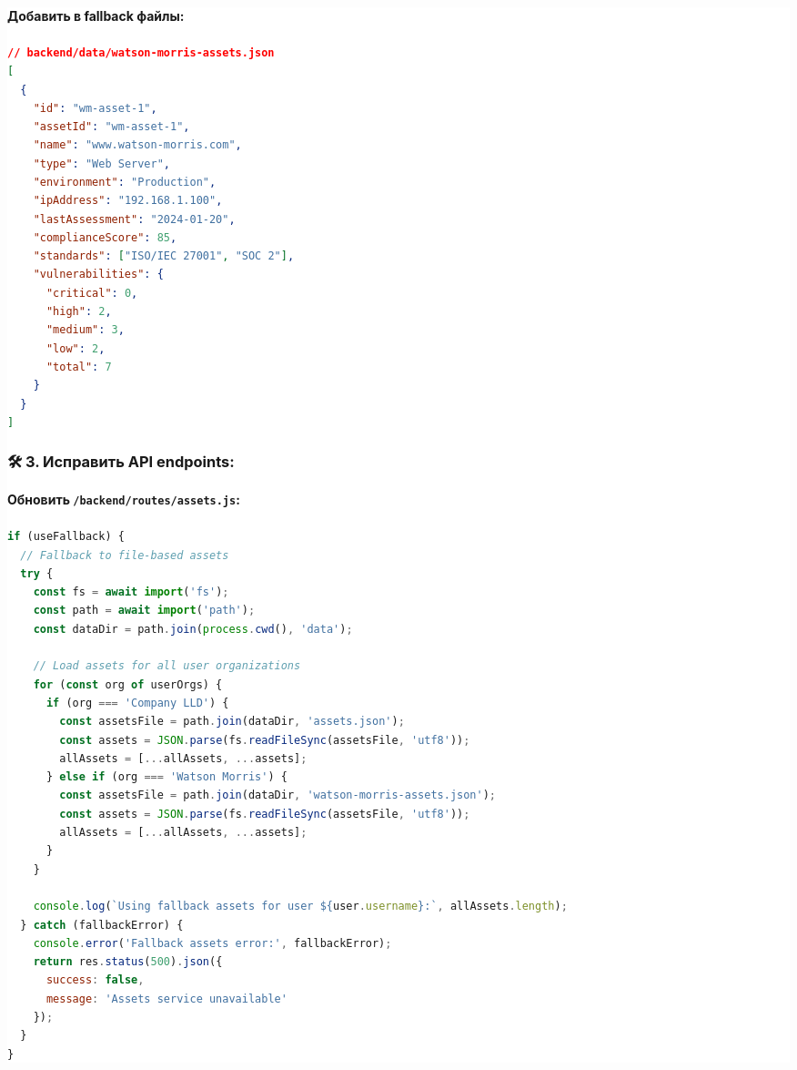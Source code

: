 #### **Добавить в fallback файлы:**
```json
// backend/data/watson-morris-assets.json
[
  {
    "id": "wm-asset-1",
    "assetId": "wm-asset-1",
    "name": "www.watson-morris.com",
    "type": "Web Server",
    "environment": "Production",
    "ipAddress": "192.168.1.100",
    "lastAssessment": "2024-01-20",
    "complianceScore": 85,
    "standards": ["ISO/IEC 27001", "SOC 2"],
    "vulnerabilities": {
      "critical": 0,
      "high": 2,
      "medium": 3,
      "low": 2,
      "total": 7
    }
  }
]
```

### 🛠️ **3. Исправить API endpoints:**

#### **Обновить `/backend/routes/assets.js`:**
```javascript
if (useFallback) {
  // Fallback to file-based assets
  try {
    const fs = await import('fs');
    const path = await import('path');
    const dataDir = path.join(process.cwd(), 'data');
    
    // Load assets for all user organizations
    for (const org of userOrgs) {
      if (org === 'Company LLD') {
        const assetsFile = path.join(dataDir, 'assets.json');
        const assets = JSON.parse(fs.readFileSync(assetsFile, 'utf8'));
        allAssets = [...allAssets, ...assets];
      } else if (org === 'Watson Morris') {
        const assetsFile = path.join(dataDir, 'watson-morris-assets.json');
        const assets = JSON.parse(fs.readFileSync(assetsFile, 'utf8'));
        allAssets = [...allAssets, ...assets];
      }
    }
    
    console.log(`Using fallback assets for user ${user.username}:`, allAssets.length);
  } catch (fallbackError) {
    console.error('Fallback assets error:', fallbackError);
    return res.status(500).json({
      success: false,
      message: 'Assets service unavailable'
    });
  }
}
```
